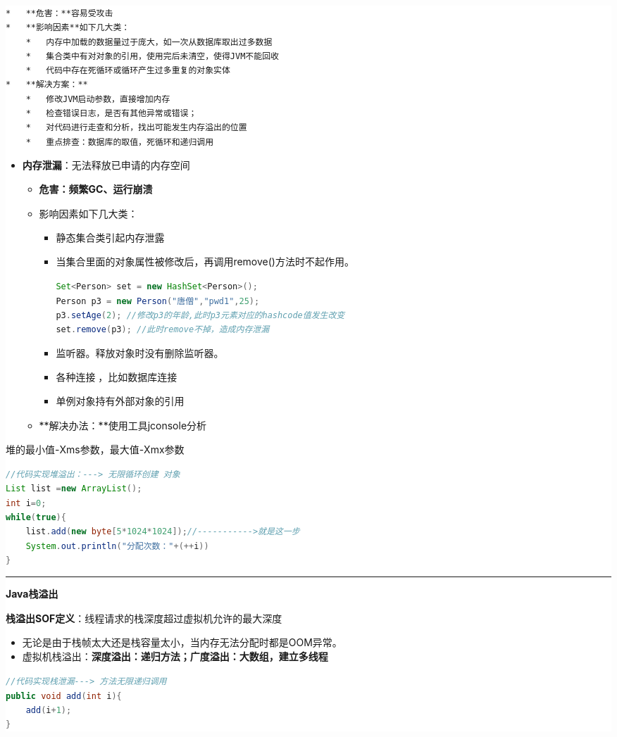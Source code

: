     *   **危害：**容易受攻击
    *   **影响因素**如下几大类： 
        *   内存中加载的数据量过于庞大，如一次从数据库取出过多数据
        *   集合类中有对对象的引用，使用完后未清空，使得JVM不能回收
        *   代码中存在死循环或循环产生过多重复的对象实体
    *   **解决方案：**
        *   修改JVM启动参数，直接增加内存
        *   检查错误日志，是否有其他异常或错误；
        *   对代码进行走查和分析，找出可能发生内存溢出的位置
        *   重点排查：数据库的取值，死循环和递归调用

*   **内存泄漏**：无法释放已申请的内存空间

    *   **危害：频繁GC、运行崩溃**

    *   影响因素如下几大类： 

        *   静态集合类引起内存泄露

        *   当集合里面的对象属性被修改后，再调用remove()方法时不起作用。

            ```java
            Set<Person> set = new HashSet<Person>();
            Person p3 = new Person("唐僧","pwd1",25);
            p3.setAge(2); //修改p3的年龄,此时p3元素对应的hashcode值发生改变
            set.remove(p3); //此时remove不掉，造成内存泄漏
            ```

        *   监听器。释放对象时没有删除监听器。

        *   各种连接 ，比如数据库连接

        *   单例对象持有外部对象的引用

    *   **解决办法：**使用工具jconsole分析

堆的最小值-Xms参数，最大值-Xmx参数

```java
//代码实现堆溢出：---> 无限循环创建 对象
List list =new ArrayList();
int i=0;
while(true){
    list.add(new byte[5*1024*1024]);//----------->就是这一步
    System.out.println("分配次数："+(++i))
}
```

------

**Java栈溢出**

**栈溢出SOF定义**：线程请求的栈深度超过虚拟机允许的最大深度

*   无论是由于栈帧太大还是栈容量太小，当内存无法分配时都是OOM异常。
*   虚拟机栈溢出：**深度溢出：递归方法；广度溢出：大数组，建立多线程**

```java
//代码实现栈泄漏---> 方法无限递归调用
public void add(int i){
    add(i+1);
}
```
